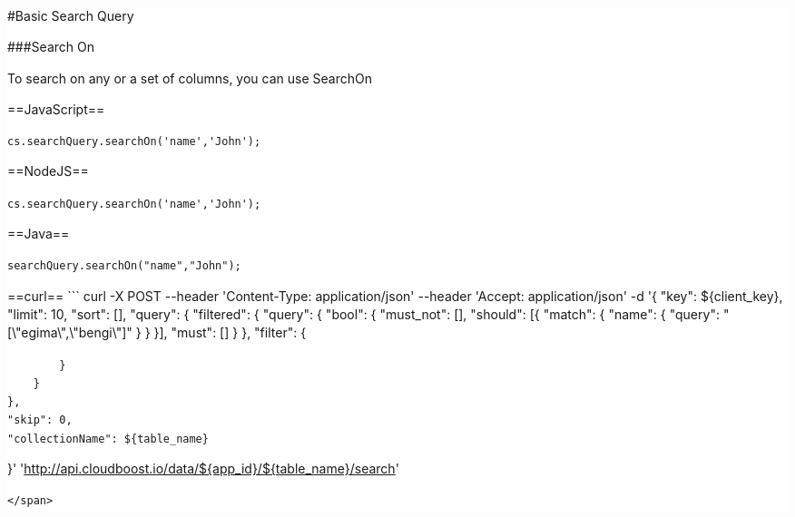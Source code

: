```
```
</span>
#Basic Search Query

###Search On

To search on any or a set of columns, you can use SearchOn

==JavaScript==
<span class="js-lines" data-query="searchon">
```
cs.searchQuery.searchOn('name','John');
```
</span>

==NodeJS==
<span class="nodejs-lines" data-query="searchon">
```
cs.searchQuery.searchOn('name','John');
```
</span>

==Java==
<span class="java-lines" data-query="searchon">
```
searchQuery.searchOn("name","John");
```
</span>
==curl==
<span class="curl-lines" data-query="searchon">
```
curl -X POST --header 'Content-Type: application/json' --header 'Accept: application/json' -d '{
  "key": ${client_key},
	"limit": 10,
	"sort": [],
	"query": {
		"filtered": {
			"query": {
				"bool": {
					"must_not": [],
					"should": [{
						"match": {
							"name": {
								"query": "[\"egima\",\"bengi\"]"
							}
						}
					}],
					"must": []
				}
			},
			"filter": {
				
			}
		}
	},
	"skip": 0,
	"collectionName": ${table_name}
}' 'http://api.cloudboost.io/data/${app_id}/${table_name}/search'
```
</span>
